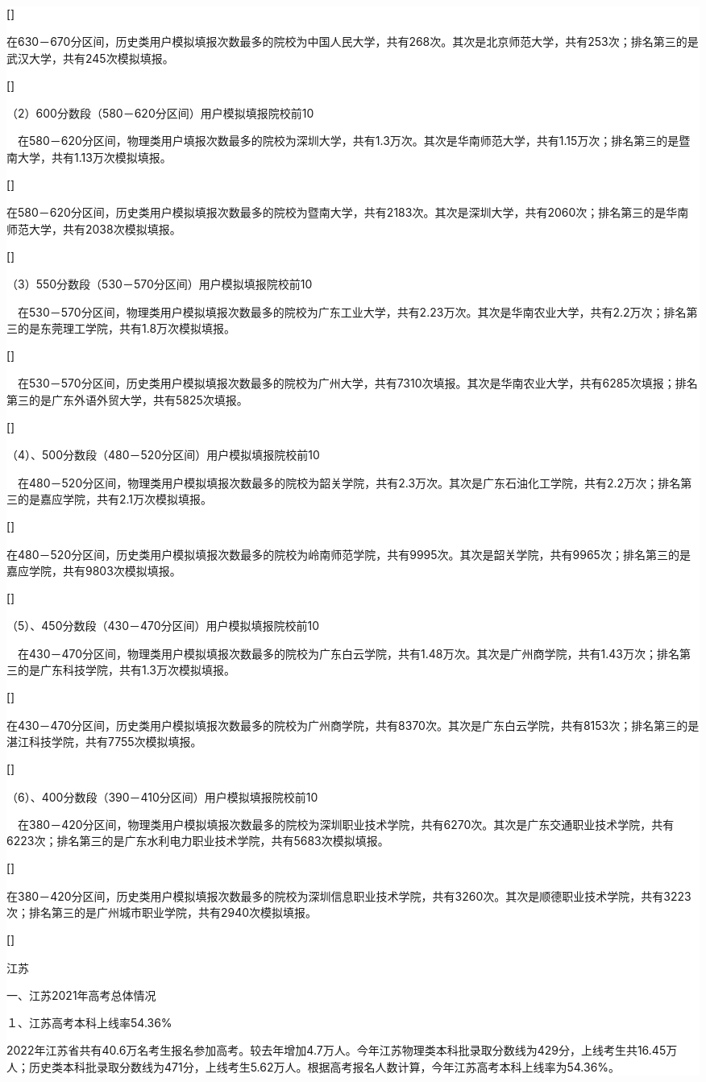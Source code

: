 []

在630－670分区间，历史类用户模拟填报次数最多的院校为中国人民大学，共有268次。其次是北京师范大学，共有253次；排名第三的是武汉大学，共有245次模拟填报。

[]

（2）600分数段（580－620分区间）用户模拟填报院校前10

　在580－620分区间，物理类用户填报次数最多的院校为深圳大学，共有1.3万次。其次是华南师范大学，共有1.15万次；排名第三的是暨南大学，共有1.13万次模拟填报。

[]

在580－620分区间，历史类用户模拟填报次数最多的院校为暨南大学，共有2183次。其次是深圳大学，共有2060次；排名第三的是华南师范大学，共有2038次模拟填报。

[]

（3）550分数段（530－570分区间）用户模拟填报院校前10

　在530－570分区间，物理类用户模拟填报次数最多的院校为广东工业大学，共有2.23万次。其次是华南农业大学，共有2.2万次；排名第三的是东莞理工学院，共有1.8万次模拟填报。

[]

　在530－570分区间，历史类用户模拟填报次数最多的院校为广州大学，共有7310次填报。其次是华南农业大学，共有6285次填报；排名第三的是广东外语外贸大学，共有5825次填报。

[]

（4）、500分数段（480－520分区间）用户模拟填报院校前10

　在480－520分区间，物理类用户模拟填报次数最多的院校为韶关学院，共有2.3万次。其次是广东石油化工学院，共有2.2万次；排名第三的是嘉应学院，共有2.1万次模拟填报。

[]

在480－520分区间，历史类用户模拟填报次数最多的院校为岭南师范学院，共有9995次。其次是韶关学院，共有9965次；排名第三的是嘉应学院，共有9803次模拟填报。

[]

（5）、450分数段（430－470分区间）用户模拟填报院校前10

　在430－470分区间，物理类用户模拟填报次数最多的院校为广东白云学院，共有1.48万次。其次是广州商学院，共有1.43万次；排名第三的是广东科技学院，共有1.3万次模拟填报。

[]

在430－470分区间，历史类用户模拟填报次数最多的院校为广州商学院，共有8370次。其次是广东白云学院，共有8153次；排名第三的是湛江科技学院，共有7755次模拟填报。

[]

（6）、400分数段（390－410分区间）用户模拟填报院校前10

　在380－420分区间，物理类用户模拟填报次数最多的院校为深圳职业技术学院，共有6270次。其次是广东交通职业技术学院，共有6223次；排名第三的是广东水利电力职业技术学院，共有5683次模拟填报。

[]

在380－420分区间，历史类用户模拟填报次数最多的院校为深圳信息职业技术学院，共有3260次。其次是顺德职业技术学院，共有3223次；排名第三的是广州城市职业学院，共有2940次模拟填报。

[]

江苏

一、江苏2021年高考总体情况

１、江苏高考本科上线率54.36%

2022年江苏省共有40.6万名考生报名参加高考。较去年增加4.7万人。今年江苏物理类本科批录取分数线为429分，上线考生共16.45万人；历史类本科批录取分数线为471分，上线考生5.62万人。根据高考报名人数计算，今年江苏高考本科上线率为54.36%。
